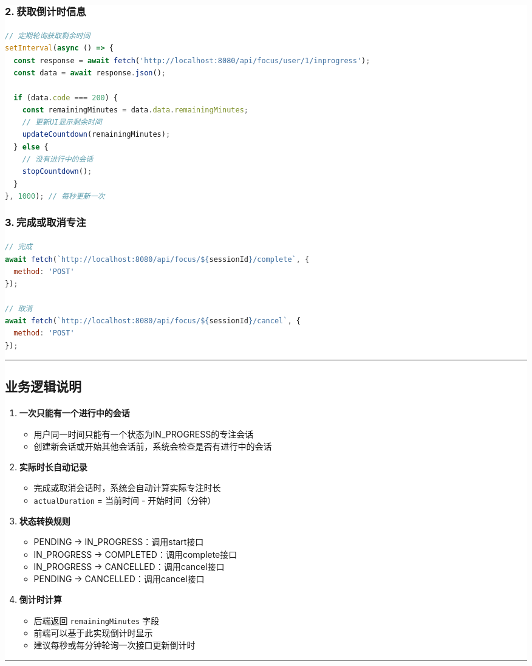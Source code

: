 ### 2. 获取倒计时信息
```javascript
// 定期轮询获取剩余时间
setInterval(async () => {
  const response = await fetch('http://localhost:8080/api/focus/user/1/inprogress');
  const data = await response.json();
  
  if (data.code === 200) {
    const remainingMinutes = data.data.remainingMinutes;
    // 更新UI显示剩余时间
    updateCountdown(remainingMinutes);
  } else {
    // 没有进行中的会话
    stopCountdown();
  }
}, 1000); // 每秒更新一次
```

### 3. 完成或取消专注
```javascript
// 完成
await fetch(`http://localhost:8080/api/focus/${sessionId}/complete`, {
  method: 'POST'
});

// 取消
await fetch(`http://localhost:8080/api/focus/${sessionId}/cancel`, {
  method: 'POST'
});
```

---

## 业务逻辑说明

1. **一次只能有一个进行中的会话**
   - 用户同一时间只能有一个状态为IN_PROGRESS的专注会话
   - 创建新会话或开始其他会话前，系统会检查是否有进行中的会话

2. **实际时长自动记录**
   - 完成或取消会话时，系统会自动计算实际专注时长
   - `actualDuration` = 当前时间 - 开始时间（分钟）

3. **状态转换规则**
   - PENDING → IN_PROGRESS：调用start接口
   - IN_PROGRESS → COMPLETED：调用complete接口
   - IN_PROGRESS → CANCELLED：调用cancel接口
   - PENDING → CANCELLED：调用cancel接口

4. **倒计时计算**
   - 后端返回 `remainingMinutes` 字段
   - 前端可以基于此实现倒计时显示
   - 建议每秒或每分钟轮询一次接口更新倒计时

---